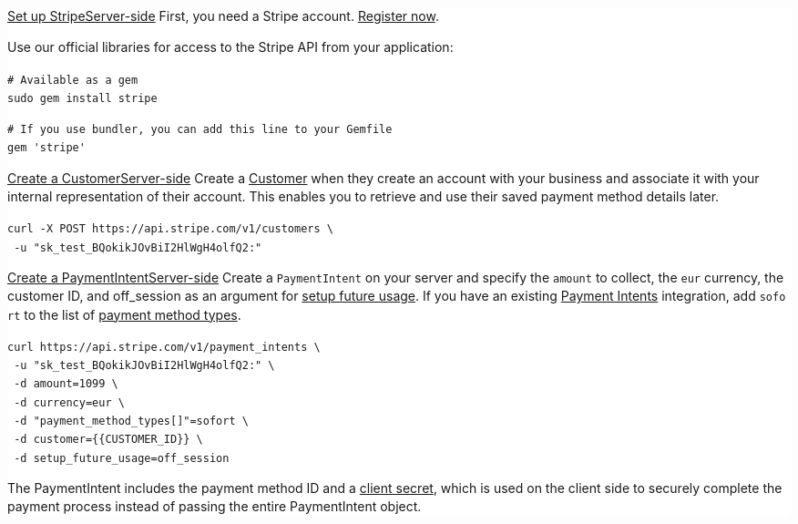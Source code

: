[Set up
StripeServer-side](https://docs.stripe.com/payments/sofort/save-during-payment#set-up-stripe)
First, you need a Stripe account. [Register
now](https://dashboard.stripe.com/register).

Use our official libraries for access to the Stripe API from your application:

```
# Available as a gem
sudo gem install stripe
```

```
# If you use bundler, you can add this line to your Gemfile
gem 'stripe'
```

[Create a
CustomerServer-side](https://docs.stripe.com/payments/sofort/save-during-payment#create-customer)
Create a [Customer](https://docs.stripe.com/api/customers) when they create an
account with your business and associate it with your internal representation of
their account. This enables you to retrieve and use their saved payment method
details later.

```
curl -X POST https://api.stripe.com/v1/customers \
 -u "sk_test_BQokikJOvBiI2HlWgH4olfQ2:"
```

[Create a
PaymentIntentServer-side](https://docs.stripe.com/payments/sofort/save-during-payment#create-payment-intent)
Create a `PaymentIntent` on your server and specify the `amount` to collect, the
`eur` currency, the customer ID, and off_session as an argument for [setup
future
usage](https://docs.stripe.com/api/payment_intents/create#create_payment_intent-setup_future_usage).
If you have an existing [Payment
Intents](https://docs.stripe.com/payments/payment-intents) integration, add
`sofort` to the list of [payment method
types](https://docs.stripe.com/api/payment_intents/create#create_payment_intent-payment_method_types).

```
curl https://api.stripe.com/v1/payment_intents \
 -u "sk_test_BQokikJOvBiI2HlWgH4olfQ2:" \
 -d amount=1099 \
 -d currency=eur \
 -d "payment_method_types[]"=sofort \
 -d customer={{CUSTOMER_ID}} \
 -d setup_future_usage=off_session
```

The PaymentIntent includes the payment method ID and a [client
secret](https://docs.stripe.com/api/payment_intents/object#payment_intent_object-client_secret),
which is used on the client side to securely complete the payment process
instead of passing the entire PaymentIntent object.
